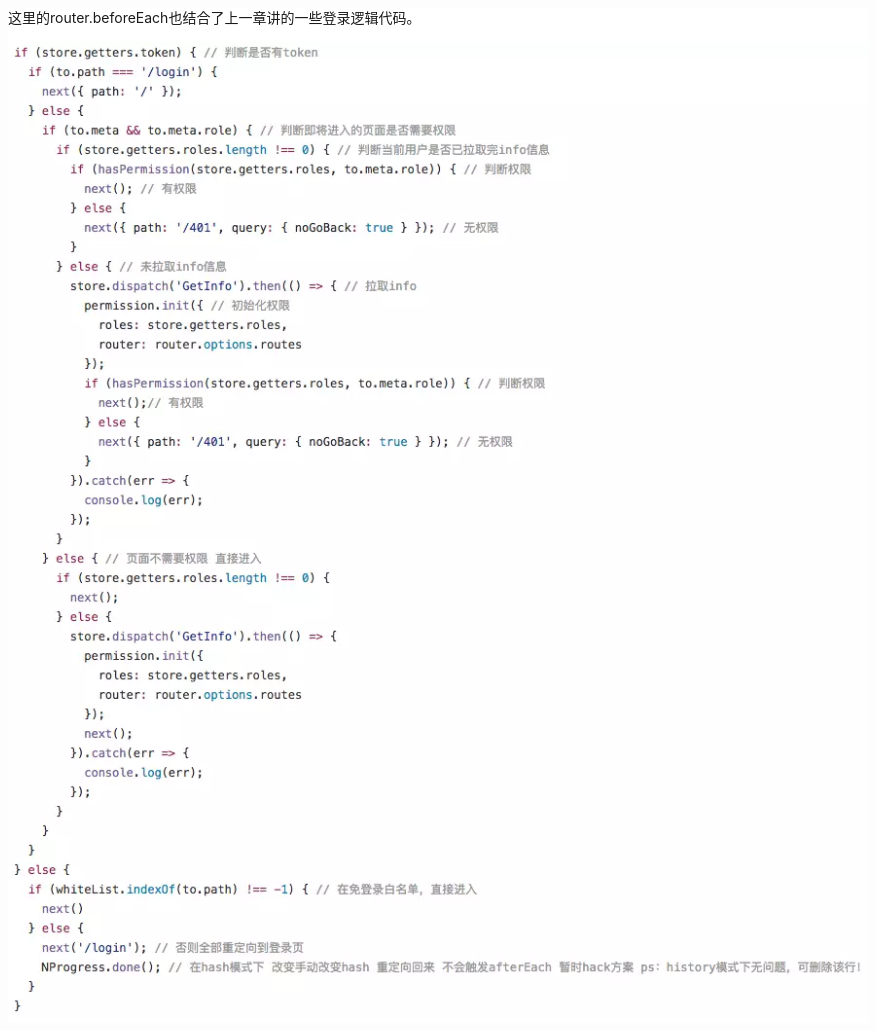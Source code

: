 
这里的router.beforeEach也结合了上一章讲的一些登录逻辑代码。

![重构之前权限判断代码](使用vue实现后台管理界面.assets/5f3559ebd7c841ffaa17.png)
